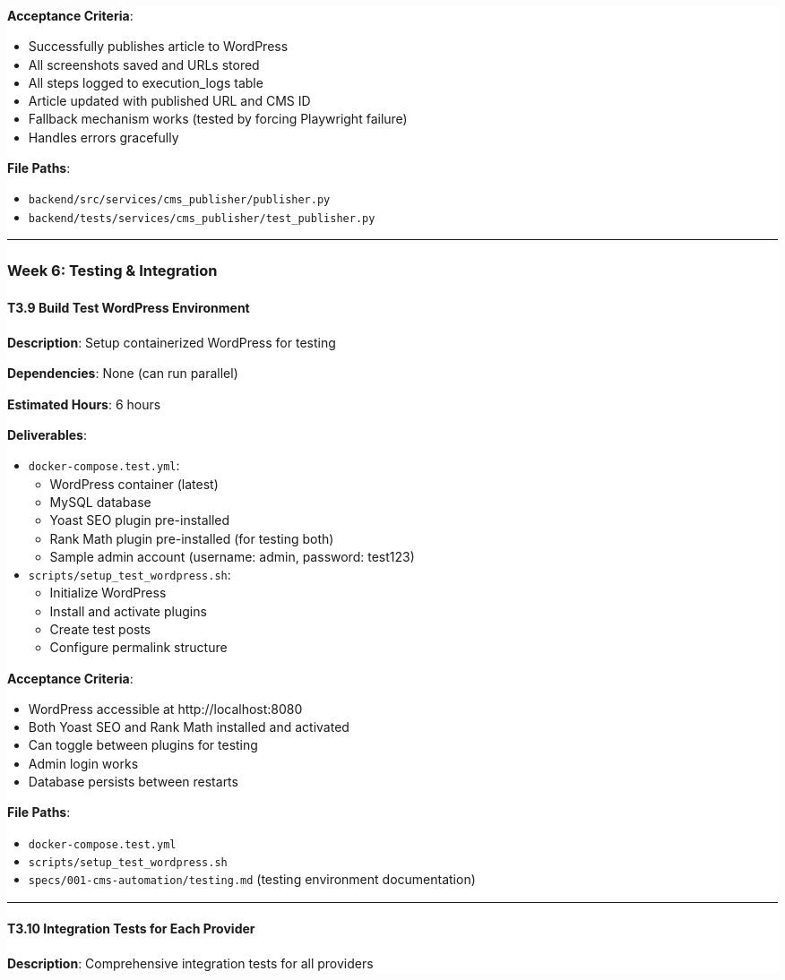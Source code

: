 **Acceptance Criteria**:
- Successfully publishes article to WordPress
- All screenshots saved and URLs stored
- All steps logged to execution_logs table
- Article updated with published URL and CMS ID
- Fallback mechanism works (tested by forcing Playwright failure)
- Handles errors gracefully

**File Paths**:
- `backend/src/services/cms_publisher/publisher.py`
- `backend/tests/services/cms_publisher/test_publisher.py`

---

### Week 6: Testing & Integration

#### T3.9 Build Test WordPress Environment

**Description**: Setup containerized WordPress for testing

**Dependencies**: None (can run parallel)

**Estimated Hours**: 6 hours

**Deliverables**:
- `docker-compose.test.yml`:
  - WordPress container (latest)
  - MySQL database
  - Yoast SEO plugin pre-installed
  - Rank Math plugin pre-installed (for testing both)
  - Sample admin account (username: admin, password: test123)
- `scripts/setup_test_wordpress.sh`:
  - Initialize WordPress
  - Install and activate plugins
  - Create test posts
  - Configure permalink structure

**Acceptance Criteria**:
- WordPress accessible at http://localhost:8080
- Both Yoast SEO and Rank Math installed and activated
- Can toggle between plugins for testing
- Admin login works
- Database persists between restarts

**File Paths**:
- `docker-compose.test.yml`
- `scripts/setup_test_wordpress.sh`
- `specs/001-cms-automation/testing.md` (testing environment documentation)

---

#### T3.10 Integration Tests for Each Provider

**Description**: Comprehensive integration tests for all providers

